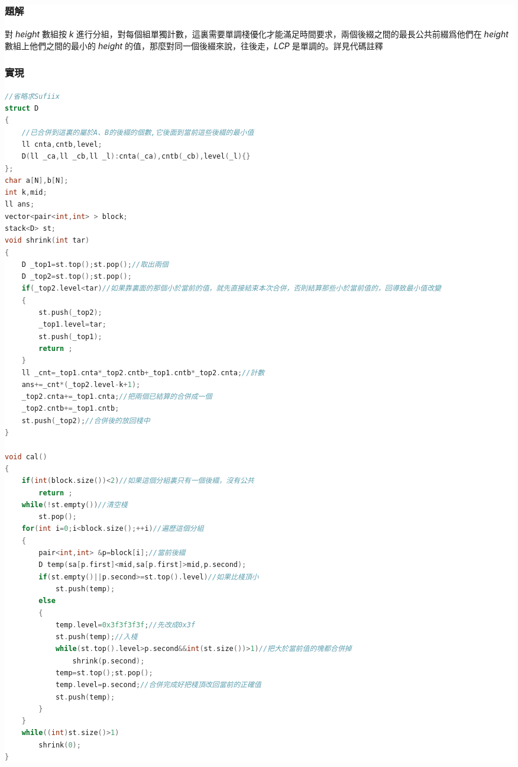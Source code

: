 ### 題解
對 $height$ 數組按 $k$ 進行分組，對每個組單獨計數，這裏需要單調棧優化才能滿足時間要求，兩個後綴之間的最長公共前綴爲他們在 $height$ 數組上他們之間的最小的 $height$ 的值，那麼對同一個後綴來說，往後走，$LCP$ 是單調的。詳見代碼註釋

### 實現

```C++
//省略求Sufiix
struct D
{
	//已合併到這裏的屬於A、B的後綴的個數,它後面到當前這些後綴的最小值
    ll cnta,cntb,level;
    D(ll _ca,ll _cb,ll _l):cnta(_ca),cntb(_cb),level(_l){}
};
char a[N],b[N];
int k,mid;
ll ans;
vector<pair<int,int> > block;
stack<D> st;
void shrink(int tar)
{
    D _top1=st.top();st.pop();//取出兩個
    D _top2=st.top();st.pop();
    if(_top2.level<tar)//如果靠裏面的那個小於當前的值，就先直接結束本次合併，否則結算那些小於當前值的，回導致最小值改變
    {
        st.push(_top2);
        _top1.level=tar;
        st.push(_top1);
        return ;
    }
    ll _cnt=_top1.cnta*_top2.cntb+_top1.cntb*_top2.cnta;//計數
    ans+=_cnt*(_top2.level-k+1);
    _top2.cnta+=_top1.cnta;//把兩個已結算的合併成一個
    _top2.cntb+=_top1.cntb;
    st.push(_top2);//合併後的放回棧中
}

void cal()
{
    if(int(block.size())<2)//如果這個分組裏只有一個後綴，沒有公共
        return ;
    while(!st.empty())//清空棧
        st.pop();
    for(int i=0;i<block.size();++i)//遍歷這個分組
    {
        pair<int,int> &p=block[i];//當前後綴
        D temp(sa[p.first]<mid,sa[p.first]>mid,p.second);
        if(st.empty()||p.second>=st.top().level)//如果比棧頂小
            st.push(temp);
        else
        {
            temp.level=0x3f3f3f3f;//先改成0x3f
            st.push(temp);//入棧
            while(st.top().level>p.second&&int(st.size())>1)//把大於當前值的塊都合併掉
                shrink(p.second);
            temp=st.top();st.pop();
            temp.level=p.second;//合併完成好把棧頂改回當前的正確值
            st.push(temp);
        }
    }
    while((int)st.size()>1)
        shrink(0);
}
```